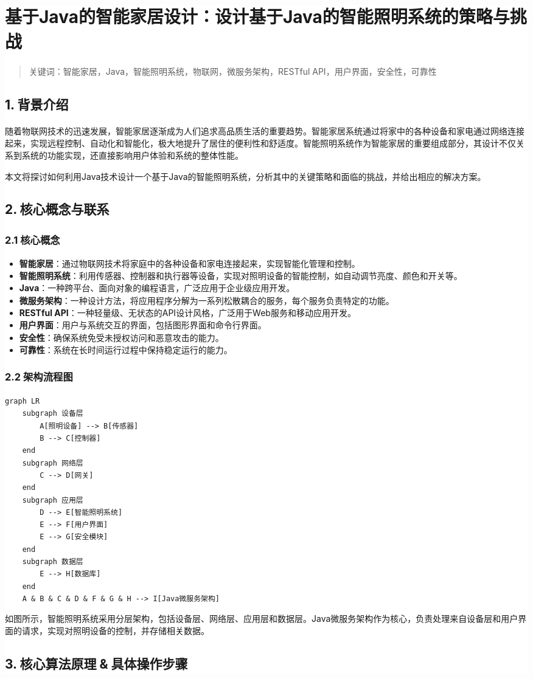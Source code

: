 
# 基于Java的智能家居设计：设计基于Java的智能照明系统的策略与挑战

> 关键词：智能家居，Java，智能照明系统，物联网，微服务架构，RESTful API，用户界面，安全性，可靠性

## 1. 背景介绍

随着物联网技术的迅速发展，智能家居逐渐成为人们追求高品质生活的重要趋势。智能家居系统通过将家中的各种设备和家电通过网络连接起来，实现远程控制、自动化和智能化，极大地提升了居住的便利性和舒适度。智能照明系统作为智能家居的重要组成部分，其设计不仅关系到系统的功能实现，还直接影响用户体验和系统的整体性能。

本文将探讨如何利用Java技术设计一个基于Java的智能照明系统，分析其中的关键策略和面临的挑战，并给出相应的解决方案。

## 2. 核心概念与联系

### 2.1 核心概念

- **智能家居**：通过物联网技术将家庭中的各种设备和家电连接起来，实现智能化管理和控制。
- **智能照明系统**：利用传感器、控制器和执行器等设备，实现对照明设备的智能控制，如自动调节亮度、颜色和开关等。
- **Java**：一种跨平台、面向对象的编程语言，广泛应用于企业级应用开发。
- **微服务架构**：一种设计方法，将应用程序分解为一系列松散耦合的服务，每个服务负责特定的功能。
- **RESTful API**：一种轻量级、无状态的API设计风格，广泛用于Web服务和移动应用开发。
- **用户界面**：用户与系统交互的界面，包括图形界面和命令行界面。
- **安全性**：确保系统免受未授权访问和恶意攻击的能力。
- **可靠性**：系统在长时间运行过程中保持稳定运行的能力。

### 2.2 架构流程图

```mermaid
graph LR
    subgraph 设备层
        A[照明设备] --> B[传感器]
        B --> C[控制器]
    end
    subgraph 网络层
        C --> D[网关]
    end
    subgraph 应用层
        D --> E[智能照明系统]
        E --> F[用户界面]
        E --> G[安全模块]
    end
    subgraph 数据层
        E --> H[数据库]
    end
    A & B & C & D & F & G & H --> I[Java微服务架构]
```

如图所示，智能照明系统采用分层架构，包括设备层、网络层、应用层和数据层。Java微服务架构作为核心，负责处理来自设备层和用户界面的请求，实现对照明设备的控制，并存储相关数据。

## 3. 核心算法原理 & 具体操作步骤
